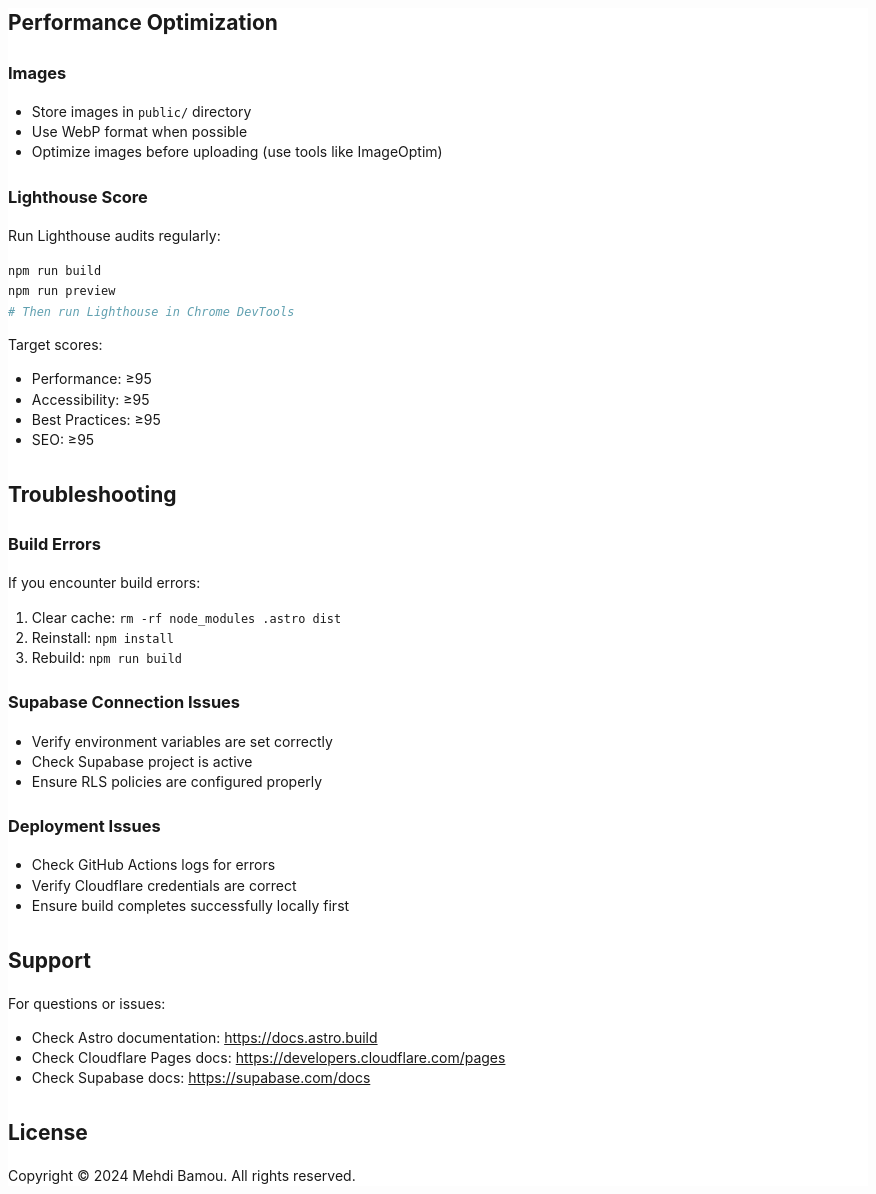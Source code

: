 ## Performance Optimization

### Images

- Store images in `public/` directory
- Use WebP format when possible
- Optimize images before uploading (use tools like ImageOptim)

### Lighthouse Score

Run Lighthouse audits regularly:
```bash
npm run build
npm run preview
# Then run Lighthouse in Chrome DevTools
```

Target scores:
- Performance: ≥95
- Accessibility: ≥95
- Best Practices: ≥95
- SEO: ≥95

## Troubleshooting

### Build Errors

If you encounter build errors:
1. Clear cache: `rm -rf node_modules .astro dist`
2. Reinstall: `npm install`
3. Rebuild: `npm run build`

### Supabase Connection Issues

- Verify environment variables are set correctly
- Check Supabase project is active
- Ensure RLS policies are configured properly

### Deployment Issues

- Check GitHub Actions logs for errors
- Verify Cloudflare credentials are correct
- Ensure build completes successfully locally first

## Support

For questions or issues:
- Check Astro documentation: https://docs.astro.build
- Check Cloudflare Pages docs: https://developers.cloudflare.com/pages
- Check Supabase docs: https://supabase.com/docs

## License

Copyright © 2024 Mehdi Bamou. All rights reserved.
